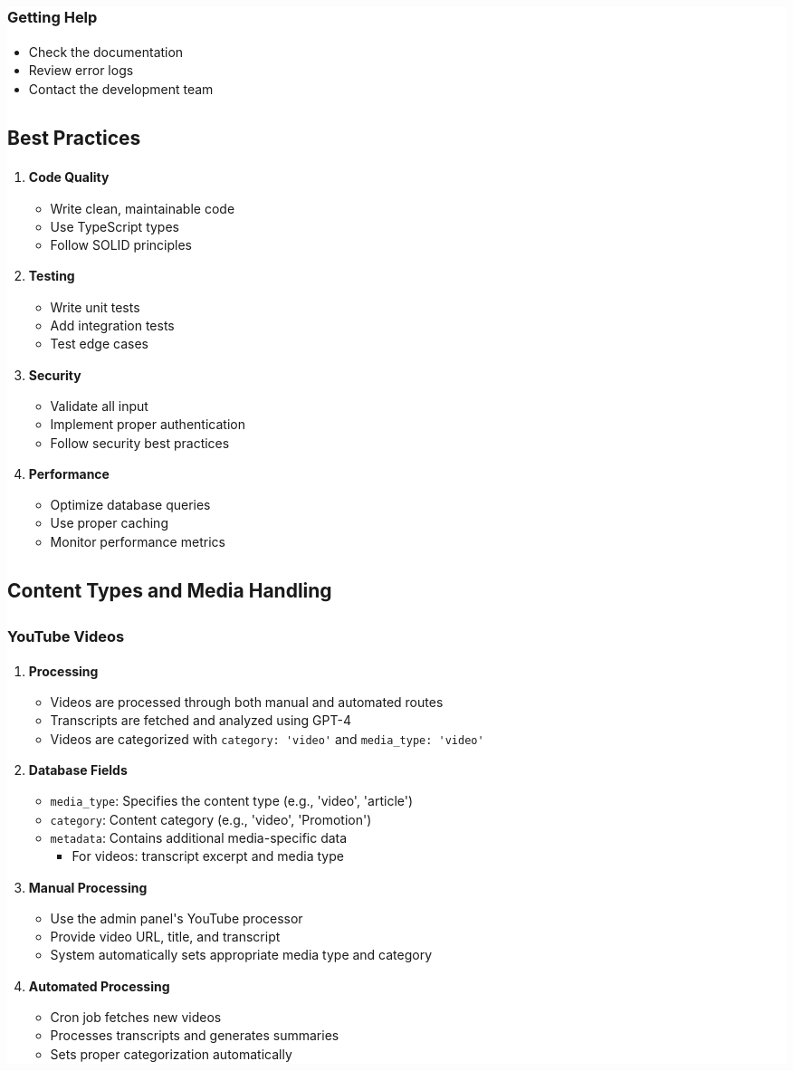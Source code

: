 ### Getting Help

- Check the documentation
- Review error logs
- Contact the development team

## Best Practices

1. **Code Quality**
   - Write clean, maintainable code
   - Use TypeScript types
   - Follow SOLID principles

2. **Testing**
   - Write unit tests
   - Add integration tests
   - Test edge cases

3. **Security**
   - Validate all input
   - Implement proper authentication
   - Follow security best practices

4. **Performance**
   - Optimize database queries
   - Use proper caching
   - Monitor performance metrics

## Content Types and Media Handling

### YouTube Videos

1. **Processing**
   - Videos are processed through both manual and automated routes
   - Transcripts are fetched and analyzed using GPT-4
   - Videos are categorized with `category: 'video'` and `media_type: 'video'`

2. **Database Fields**
   - `media_type`: Specifies the content type (e.g., 'video', 'article')
   - `category`: Content category (e.g., 'video', 'Promotion')
   - `metadata`: Contains additional media-specific data
     - For videos: transcript excerpt and media type

3. **Manual Processing**
   - Use the admin panel's YouTube processor
   - Provide video URL, title, and transcript
   - System automatically sets appropriate media type and category

4. **Automated Processing**
   - Cron job fetches new videos
   - Processes transcripts and generates summaries
   - Sets proper categorization automatically 